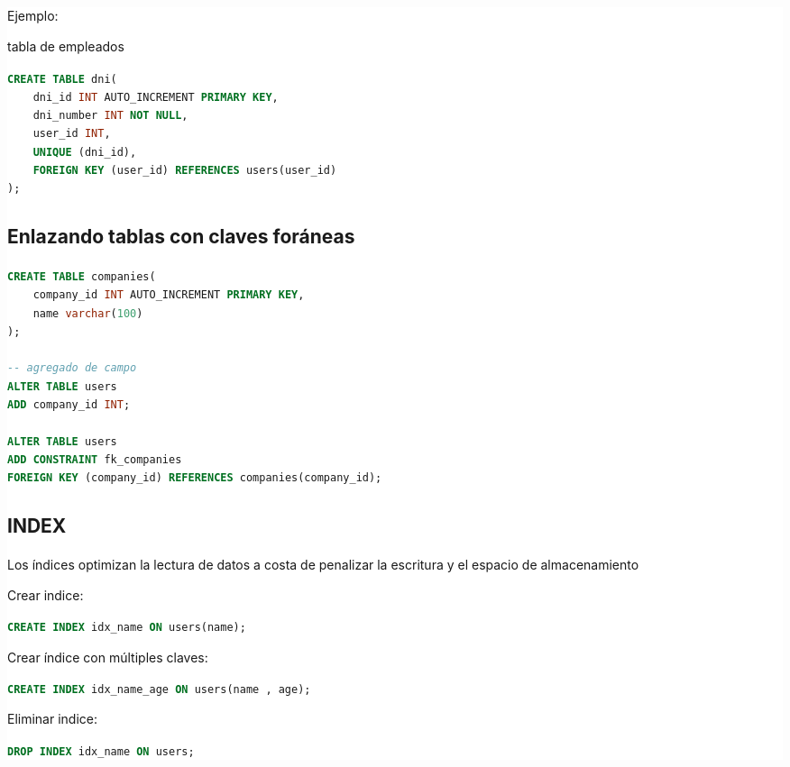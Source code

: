 
Ejemplo:


tabla de empleados
```sql
CREATE TABLE dni(
	dni_id INT AUTO_INCREMENT PRIMARY KEY,
    dni_number INT NOT NULL,
    user_id INT,
    UNIQUE (dni_id),
    FOREIGN KEY (user_id) REFERENCES users(user_id)
);
```

## Enlazando tablas con claves foráneas

```sql
CREATE TABLE companies(
	company_id INT AUTO_INCREMENT PRIMARY KEY,
    name varchar(100)
);

-- agregado de campo
ALTER TABLE users
ADD company_id INT;

ALTER TABLE users
ADD CONSTRAINT fk_companies
FOREIGN KEY (company_id) REFERENCES companies(company_id);
```



## INDEX

Los índices optimizan la lectura de datos
a costa de penalizar la escritura
y el espacio de almacenamiento

Crear indice:

```sql
CREATE INDEX idx_name ON users(name);
```

Crear índice con múltiples claves:

```sql
CREATE INDEX idx_name_age ON users(name , age);
```


Eliminar indice:
```sql
DROP INDEX idx_name ON users;
```
